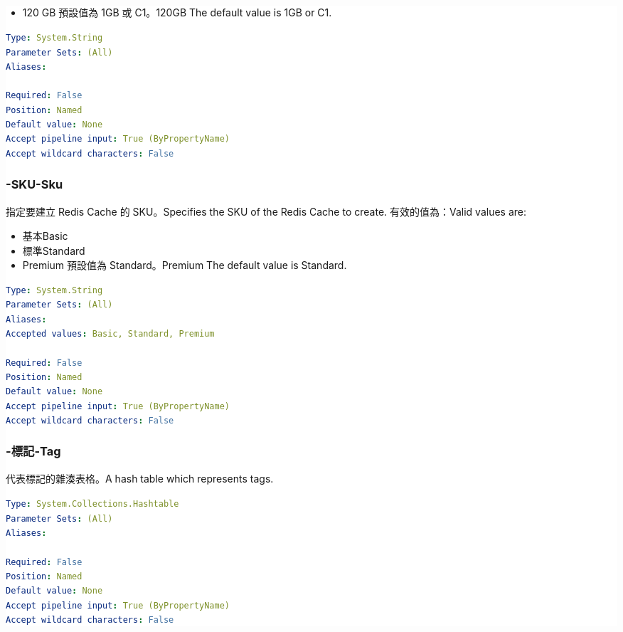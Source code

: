 - <span data-ttu-id="f3b28-187">120 GB 預設值為 1GB 或 C1。</span><span class="sxs-lookup"><span data-stu-id="f3b28-187">120GB The default value is 1GB or C1.</span></span>

```yaml
Type: System.String
Parameter Sets: (All)
Aliases:

Required: False
Position: Named
Default value: None
Accept pipeline input: True (ByPropertyName)
Accept wildcard characters: False
```

### <span data-ttu-id="f3b28-188">-SKU</span><span class="sxs-lookup"><span data-stu-id="f3b28-188">-Sku</span></span>
<span data-ttu-id="f3b28-189">指定要建立 Redis Cache 的 SKU。</span><span class="sxs-lookup"><span data-stu-id="f3b28-189">Specifies the SKU of the Redis Cache to create.</span></span>
<span data-ttu-id="f3b28-190">有效的值為：</span><span class="sxs-lookup"><span data-stu-id="f3b28-190">Valid values are:</span></span> 
- <span data-ttu-id="f3b28-191">基本</span><span class="sxs-lookup"><span data-stu-id="f3b28-191">Basic</span></span>
- <span data-ttu-id="f3b28-192">標準</span><span class="sxs-lookup"><span data-stu-id="f3b28-192">Standard</span></span>
- <span data-ttu-id="f3b28-193">Premium 預設值為 Standard。</span><span class="sxs-lookup"><span data-stu-id="f3b28-193">Premium The default value is Standard.</span></span>

```yaml
Type: System.String
Parameter Sets: (All)
Aliases:
Accepted values: Basic, Standard, Premium

Required: False
Position: Named
Default value: None
Accept pipeline input: True (ByPropertyName)
Accept wildcard characters: False
```

### <span data-ttu-id="f3b28-194">-標記</span><span class="sxs-lookup"><span data-stu-id="f3b28-194">-Tag</span></span>
<span data-ttu-id="f3b28-195">代表標記的雜湊表格。</span><span class="sxs-lookup"><span data-stu-id="f3b28-195">A hash table which represents tags.</span></span>

```yaml
Type: System.Collections.Hashtable
Parameter Sets: (All)
Aliases:

Required: False
Position: Named
Default value: None
Accept pipeline input: True (ByPropertyName)
Accept wildcard characters: False
```
